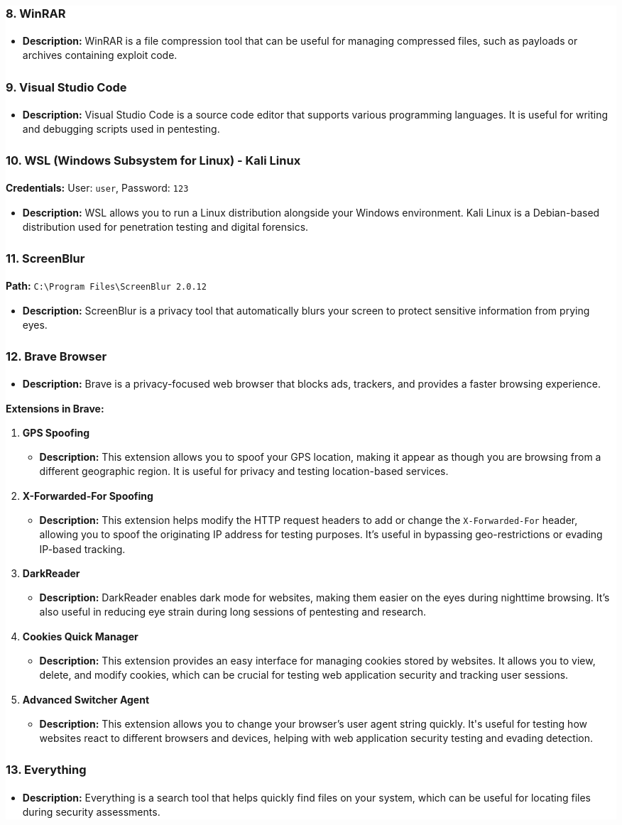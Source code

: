 ### 8. **WinRAR**
   - **Description:** WinRAR is a file compression tool that can be useful for managing compressed files, such as payloads or archives containing exploit code.

### 9. **Visual Studio Code**
   - **Description:** Visual Studio Code is a source code editor that supports various programming languages. It is useful for writing and debugging scripts used in pentesting.

### 10. **WSL (Windows Subsystem for Linux) - Kali Linux**
   **Credentials:** User: `user`, Password: `123`
   - **Description:** WSL allows you to run a Linux distribution alongside your Windows environment. Kali Linux is a Debian-based distribution used for penetration testing and digital forensics.

### 11. **ScreenBlur**
   **Path:** `C:\Program Files\ScreenBlur 2.0.12`
   - **Description:** ScreenBlur is a privacy tool that automatically blurs your screen to protect sensitive information from prying eyes.

### 12. **Brave Browser**
   - **Description:** Brave is a privacy-focused web browser that blocks ads, trackers, and provides a faster browsing experience.

   **Extensions in Brave:**

   1. **GPS Spoofing**  
      - **Description:** This extension allows you to spoof your GPS location, making it appear as though you are browsing from a different geographic region. It is useful for privacy and testing location-based services.

   2. **X-Forwarded-For Spoofing**  
      - **Description:** This extension helps modify the HTTP request headers to add or change the `X-Forwarded-For` header, allowing you to spoof the originating IP address for testing purposes. It’s useful in bypassing geo-restrictions or evading IP-based tracking.

   3. **DarkReader**  
      - **Description:** DarkReader enables dark mode for websites, making them easier on the eyes during nighttime browsing. It’s also useful in reducing eye strain during long sessions of pentesting and research.

   4. **Cookies Quick Manager**  
      - **Description:** This extension provides an easy interface for managing cookies stored by websites. It allows you to view, delete, and modify cookies, which can be crucial for testing web application security and tracking user sessions.

   5. **Advanced Switcher Agent**  
      - **Description:** This extension allows you to change your browser’s user agent string quickly. It's useful for testing how websites react to different browsers and devices, helping with web application security testing and evading detection.

### 13. **Everything**
   - **Description:** Everything is a search tool that helps quickly find files on your system, which can be useful for locating files during security assessments.
